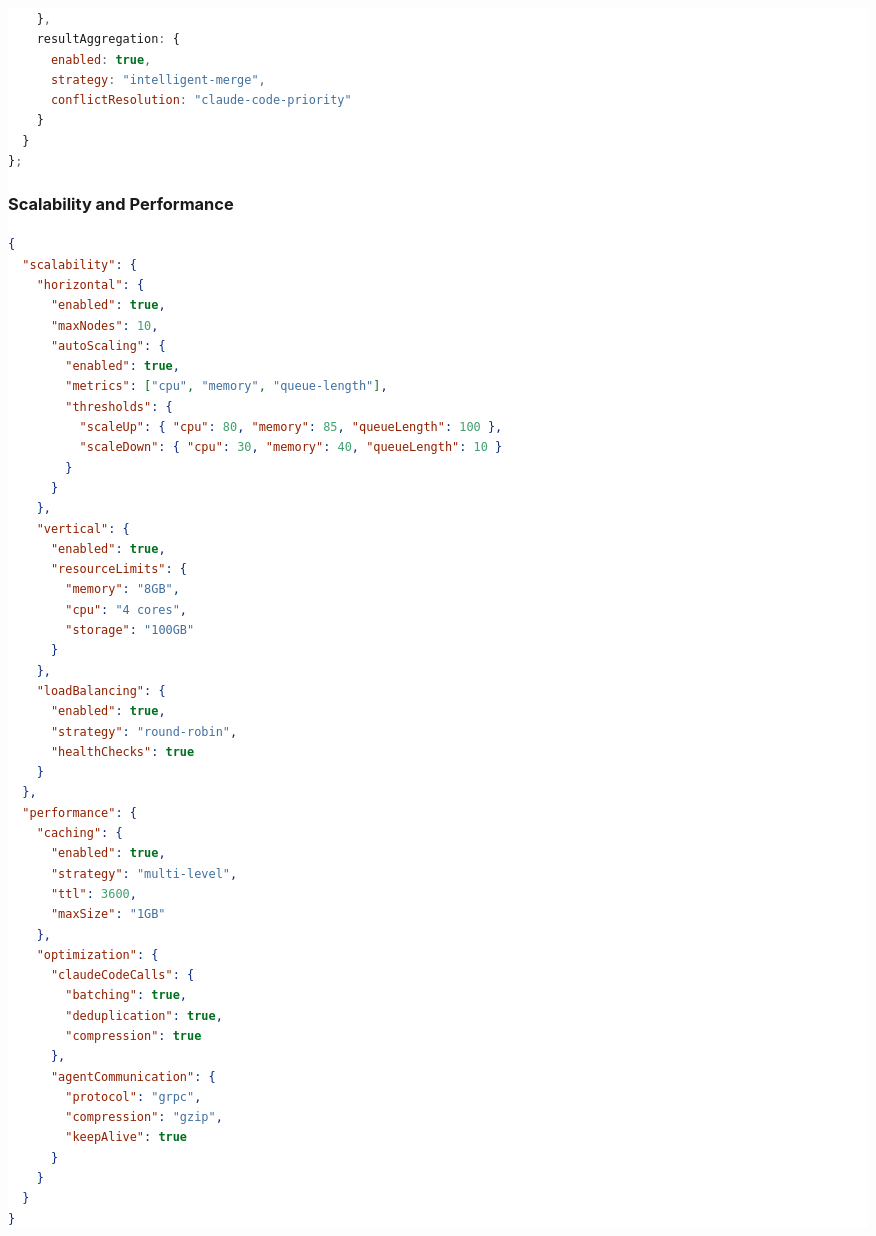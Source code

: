 ```javascript
    },
    resultAggregation: {
      enabled: true,
      strategy: "intelligent-merge",
      conflictResolution: "claude-code-priority"
    }
  }
};
```

### Scalability and Performance
```json
{
  "scalability": {
    "horizontal": {
      "enabled": true,
      "maxNodes": 10,
      "autoScaling": {
        "enabled": true,
        "metrics": ["cpu", "memory", "queue-length"],
        "thresholds": {
          "scaleUp": { "cpu": 80, "memory": 85, "queueLength": 100 },
          "scaleDown": { "cpu": 30, "memory": 40, "queueLength": 10 }
        }
      }
    },
    "vertical": {
      "enabled": true,
      "resourceLimits": {
        "memory": "8GB",
        "cpu": "4 cores",
        "storage": "100GB"
      }
    },
    "loadBalancing": {
      "enabled": true,
      "strategy": "round-robin",
      "healthChecks": true
    }
  },
  "performance": {
    "caching": {
      "enabled": true,
      "strategy": "multi-level",
      "ttl": 3600,
      "maxSize": "1GB"
    },
    "optimization": {
      "claudeCodeCalls": {
        "batching": true,
        "deduplication": true,
        "compression": true
      },
      "agentCommunication": {
        "protocol": "grpc",
        "compression": "gzip",
        "keepAlive": true
      }
    }
  }
}
```
